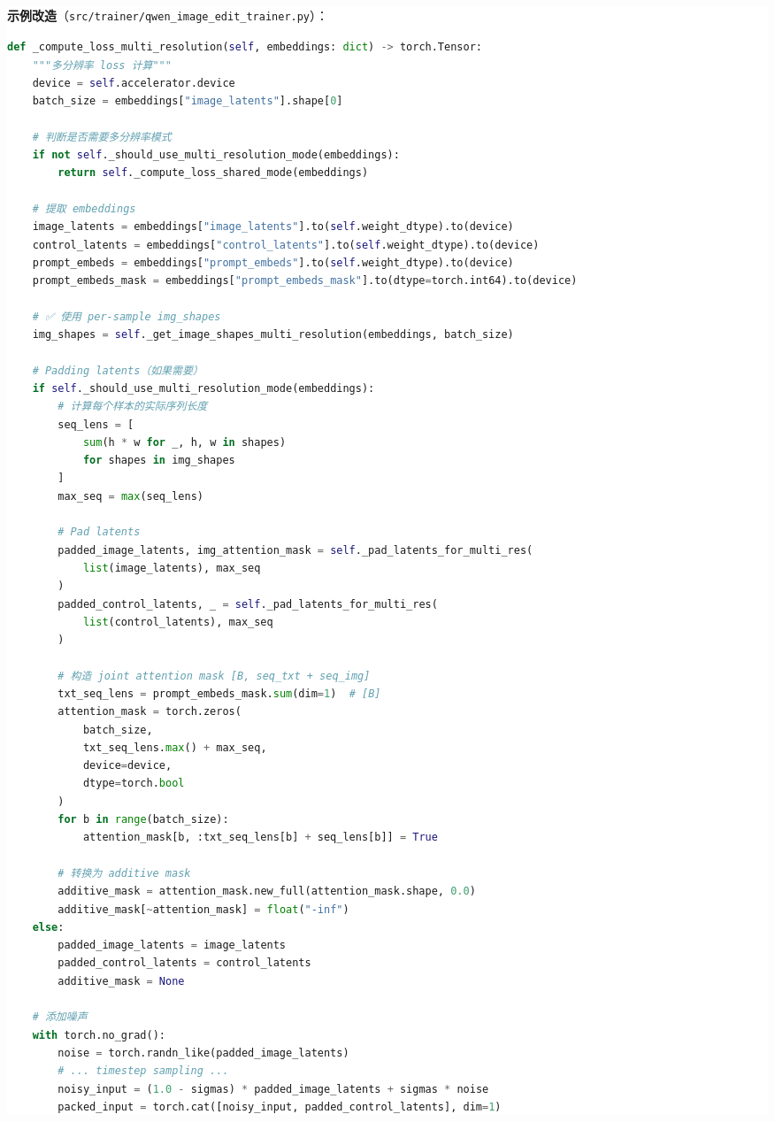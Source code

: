 **示例改造**（`src/trainer/qwen_image_edit_trainer.py`）：

```python
def _compute_loss_multi_resolution(self, embeddings: dict) -> torch.Tensor:
    """多分辨率 loss 计算"""
    device = self.accelerator.device
    batch_size = embeddings["image_latents"].shape[0]

    # 判断是否需要多分辨率模式
    if not self._should_use_multi_resolution_mode(embeddings):
        return self._compute_loss_shared_mode(embeddings)

    # 提取 embeddings
    image_latents = embeddings["image_latents"].to(self.weight_dtype).to(device)
    control_latents = embeddings["control_latents"].to(self.weight_dtype).to(device)
    prompt_embeds = embeddings["prompt_embeds"].to(self.weight_dtype).to(device)
    prompt_embeds_mask = embeddings["prompt_embeds_mask"].to(dtype=torch.int64).to(device)

    # ✅ 使用 per-sample img_shapes
    img_shapes = self._get_image_shapes_multi_resolution(embeddings, batch_size)

    # Padding latents（如果需要）
    if self._should_use_multi_resolution_mode(embeddings):
        # 计算每个样本的实际序列长度
        seq_lens = [
            sum(h * w for _, h, w in shapes)
            for shapes in img_shapes
        ]
        max_seq = max(seq_lens)

        # Pad latents
        padded_image_latents, img_attention_mask = self._pad_latents_for_multi_res(
            list(image_latents), max_seq
        )
        padded_control_latents, _ = self._pad_latents_for_multi_res(
            list(control_latents), max_seq
        )

        # 构造 joint attention mask [B, seq_txt + seq_img]
        txt_seq_lens = prompt_embeds_mask.sum(dim=1)  # [B]
        attention_mask = torch.zeros(
            batch_size,
            txt_seq_lens.max() + max_seq,
            device=device,
            dtype=torch.bool
        )
        for b in range(batch_size):
            attention_mask[b, :txt_seq_lens[b] + seq_lens[b]] = True

        # 转换为 additive mask
        additive_mask = attention_mask.new_full(attention_mask.shape, 0.0)
        additive_mask[~attention_mask] = float("-inf")
    else:
        padded_image_latents = image_latents
        padded_control_latents = control_latents
        additive_mask = None

    # 添加噪声
    with torch.no_grad():
        noise = torch.randn_like(padded_image_latents)
        # ... timestep sampling ...
        noisy_input = (1.0 - sigmas) * padded_image_latents + sigmas * noise
        packed_input = torch.cat([noisy_input, padded_control_latents], dim=1)

```